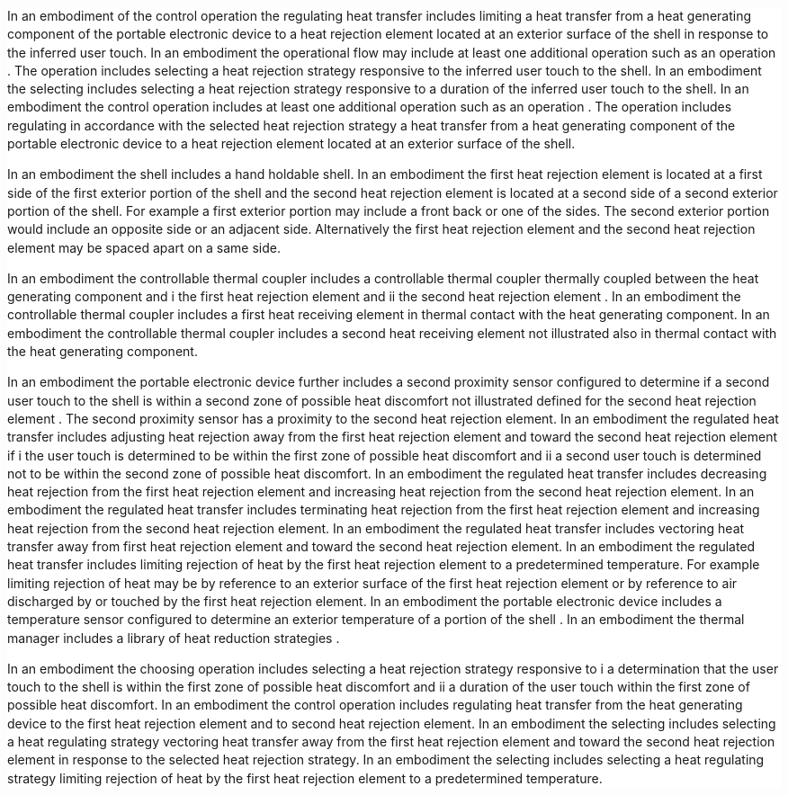 In an embodiment of the control operation the regulating heat transfer includes limiting a heat transfer from a heat generating component of the portable electronic device to a heat rejection element located at an exterior surface of the shell in response to the inferred user touch. In an embodiment the operational flow may include at least one additional operation such as an operation . The operation includes selecting a heat rejection strategy responsive to the inferred user touch to the shell. In an embodiment the selecting includes selecting a heat rejection strategy responsive to a duration of the inferred user touch to the shell. In an embodiment the control operation includes at least one additional operation such as an operation . The operation includes regulating in accordance with the selected heat rejection strategy a heat transfer from a heat generating component of the portable electronic device to a heat rejection element located at an exterior surface of the shell.

In an embodiment the shell includes a hand holdable shell. In an embodiment the first heat rejection element is located at a first side of the first exterior portion of the shell and the second heat rejection element is located at a second side of a second exterior portion of the shell. For example a first exterior portion may include a front back or one of the sides. The second exterior portion would include an opposite side or an adjacent side. Alternatively the first heat rejection element and the second heat rejection element may be spaced apart on a same side.

In an embodiment the controllable thermal coupler includes a controllable thermal coupler thermally coupled between the heat generating component and i the first heat rejection element and ii the second heat rejection element . In an embodiment the controllable thermal coupler includes a first heat receiving element in thermal contact with the heat generating component. In an embodiment the controllable thermal coupler includes a second heat receiving element not illustrated also in thermal contact with the heat generating component.

In an embodiment the portable electronic device further includes a second proximity sensor configured to determine if a second user touch to the shell is within a second zone of possible heat discomfort not illustrated defined for the second heat rejection element . The second proximity sensor has a proximity to the second heat rejection element. In an embodiment the regulated heat transfer includes adjusting heat rejection away from the first heat rejection element and toward the second heat rejection element if i the user touch is determined to be within the first zone of possible heat discomfort and ii a second user touch is determined not to be within the second zone of possible heat discomfort. In an embodiment the regulated heat transfer includes decreasing heat rejection from the first heat rejection element and increasing heat rejection from the second heat rejection element. In an embodiment the regulated heat transfer includes terminating heat rejection from the first heat rejection element and increasing heat rejection from the second heat rejection element. In an embodiment the regulated heat transfer includes vectoring heat transfer away from first heat rejection element and toward the second heat rejection element. In an embodiment the regulated heat transfer includes limiting rejection of heat by the first heat rejection element to a predetermined temperature. For example limiting rejection of heat may be by reference to an exterior surface of the first heat rejection element or by reference to air discharged by or touched by the first heat rejection element. In an embodiment the portable electronic device includes a temperature sensor configured to determine an exterior temperature of a portion of the shell . In an embodiment the thermal manager includes a library of heat reduction strategies .

In an embodiment the choosing operation includes selecting a heat rejection strategy responsive to i a determination that the user touch to the shell is within the first zone of possible heat discomfort and ii a duration of the user touch within the first zone of possible heat discomfort. In an embodiment the control operation includes regulating heat transfer from the heat generating device to the first heat rejection element and to second heat rejection element. In an embodiment the selecting includes selecting a heat regulating strategy vectoring heat transfer away from the first heat rejection element and toward the second heat rejection element in response to the selected heat rejection strategy. In an embodiment the selecting includes selecting a heat regulating strategy limiting rejection of heat by the first heat rejection element to a predetermined temperature.
